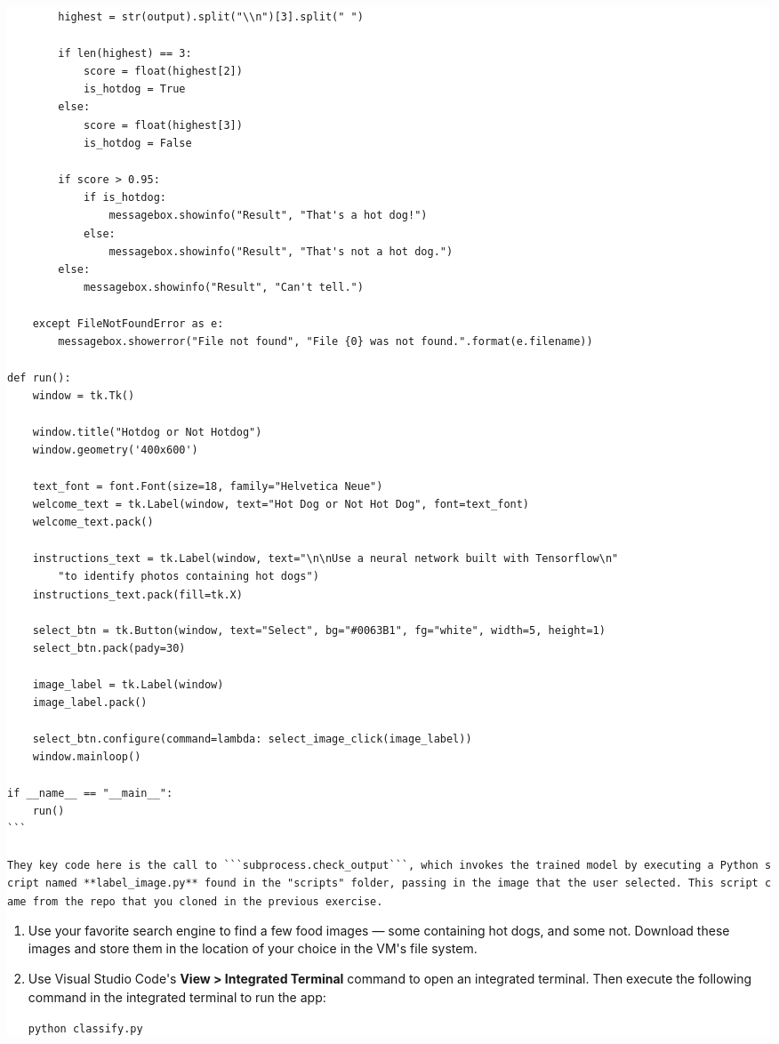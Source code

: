             highest = str(output).split("\\n")[3].split(" ")

            if len(highest) == 3:
                score = float(highest[2])
                is_hotdog = True
            else:
                score = float(highest[3])
                is_hotdog = False

            if score > 0.95:
                if is_hotdog:
                    messagebox.showinfo("Result", "That's a hot dog!")
                else:
                    messagebox.showinfo("Result", "That's not a hot dog.")
            else:
                messagebox.showinfo("Result", "Can't tell.")

        except FileNotFoundError as e:
            messagebox.showerror("File not found", "File {0} was not found.".format(e.filename))

    def run():
        window = tk.Tk()

        window.title("Hotdog or Not Hotdog")
        window.geometry('400x600')

        text_font = font.Font(size=18, family="Helvetica Neue")
        welcome_text = tk.Label(window, text="Hot Dog or Not Hot Dog", font=text_font)
        welcome_text.pack()

        instructions_text = tk.Label(window, text="\n\nUse a neural network built with Tensorflow\n"
            "to identify photos containing hot dogs")
        instructions_text.pack(fill=tk.X)

        select_btn = tk.Button(window, text="Select", bg="#0063B1", fg="white", width=5, height=1)
        select_btn.pack(pady=30)

        image_label = tk.Label(window)
        image_label.pack()

        select_btn.configure(command=lambda: select_image_click(image_label))
        window.mainloop()

    if __name__ == "__main__":
        run()
    ```

    They key code here is the call to ```subprocess.check_output```, which invokes the trained model by executing a Python script named **label_image.py** found in the "scripts" folder, passing in the image that the user selected. This script came from the repo that you cloned in the previous exercise.

1. Use your favorite search engine to find a few food images — some containing hot dogs, and some not. Download these images and store them in the location of your choice in the VM's file system.

1. Use Visual Studio Code's **View > Integrated Terminal** command to open an integrated terminal. Then execute the following command in the integrated terminal to run the app:

     ```bash
     python classify.py
     ```
